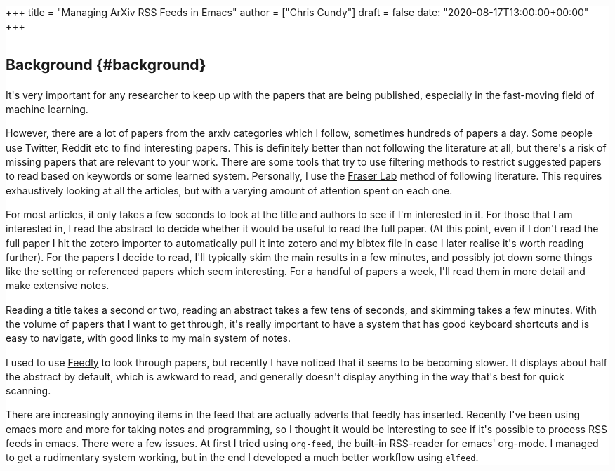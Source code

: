 +++
title = "Managing ArXiv RSS Feeds in Emacs"
author = ["Chris Cundy"]
draft = false
date: "2020-08-17T13:00:00+00:00"
+++

## Background {#background}

It's very important for any researcher to keep up with the papers
that are being published, especially in the fast-moving field of machine learning.

However, there are a lot of papers from the arxiv categories
which I follow, sometimes hundreds of papers a day.
Some people use Twitter, Reddit etc to find interesting
papers. This is definitely better than not following the
literature at all, but there's a risk of missing papers
that are relevant to your work. There are some tools that
try to use filtering methods to restrict suggested papers
to read based on keywords or some learned system.
Personally, I use the [Fraser Lab](https://fraserlab.com/2013/09/28/The-Fraser-Lab-method-of-following-the-scientific-literature/) method of following literature.
This requires exhaustively looking at all the articles, but
with a varying amount of attention spent on each one.

For most articles, it only takes a few seconds to look at the title and authors to
see if I'm interested in it. For those that I am interested in,
I read the abstract to decide whether it would be useful to read the full paper.
(At this point, even if I don't read the full paper I hit the [zotero importer](https://www.zotero.org/support/adding%5Fitems%5Fto%5Fzotero) to automatically pull it into zotero and my bibtex file in case I later realise it's worth reading further).
For the papers I decide to read, I'll typically skim the main results
in a few minutes, and possibly jot down some things like the setting or
referenced papers which seem interesting. For a handful of papers
a week, I'll read them in more detail and make extensive notes.

Reading a title takes a second or two, reading an abstract takes
a few tens of seconds, and skimming takes a few minutes. With the
volume of papers that I want to get through, it's really important
to have a system that has good keyboard shortcuts and is easy to navigate,
with good links to my main system of notes.

I used to use [Feedly](https://feedly.com) to look through papers, but recently I have
noticed that it seems to be becoming slower. It displays about half the
abstract by default, which is awkward to read, and generally doesn't display anything in the way that's best
for quick scanning.

There are increasingly annoying items in the feed that are actually adverts that feedly has inserted.
Recently I've been using emacs more and more for taking notes and programming, so
I thought it would be interesting to see if it's possible to process
RSS feeds in emacs. There were a few issues. At first I tried using `org-feed`, the built-in
RSS-reader for emacs' org-mode. I managed to get a rudimentary system working, but in the end I
developed a much better workflow using `elfeed`.
